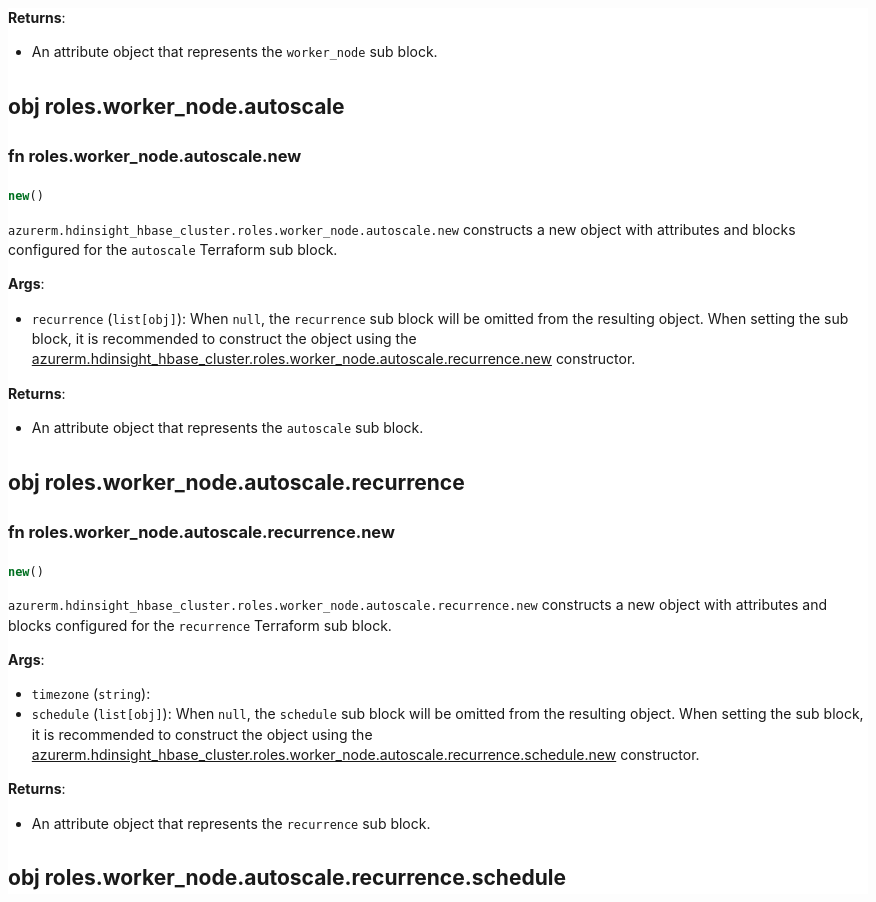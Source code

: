 **Returns**:
  - An attribute object that represents the `worker_node` sub block.


## obj roles.worker_node.autoscale



### fn roles.worker_node.autoscale.new

```ts
new()
```


`azurerm.hdinsight_hbase_cluster.roles.worker_node.autoscale.new` constructs a new object with attributes and blocks configured for the `autoscale`
Terraform sub block.



**Args**:
  - `recurrence` (`list[obj]`):  When `null`, the `recurrence` sub block will be omitted from the resulting object. When setting the sub block, it is recommended to construct the object using the [azurerm.hdinsight_hbase_cluster.roles.worker_node.autoscale.recurrence.new](#fn-autoscalerecurrencenew) constructor.

**Returns**:
  - An attribute object that represents the `autoscale` sub block.


## obj roles.worker_node.autoscale.recurrence



### fn roles.worker_node.autoscale.recurrence.new

```ts
new()
```


`azurerm.hdinsight_hbase_cluster.roles.worker_node.autoscale.recurrence.new` constructs a new object with attributes and blocks configured for the `recurrence`
Terraform sub block.



**Args**:
  - `timezone` (`string`): 
  - `schedule` (`list[obj]`):  When `null`, the `schedule` sub block will be omitted from the resulting object. When setting the sub block, it is recommended to construct the object using the [azurerm.hdinsight_hbase_cluster.roles.worker_node.autoscale.recurrence.schedule.new](#fn-recurrenceschedulenew) constructor.

**Returns**:
  - An attribute object that represents the `recurrence` sub block.


## obj roles.worker_node.autoscale.recurrence.schedule
